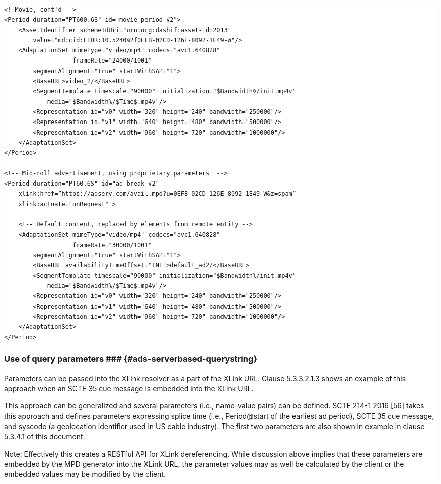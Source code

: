     <!—Movie, cont'd -->
    <Period duration="PT600.6S" id="movie period #2">
        <AssetIdentifier schemeIdUri="urn:org:dashif:asset-id:2013"
            value="md:cid:EIDR:10.5240%2f0EFB-02CD-126E-8092-1E49-W"/>
        <AdaptationSet mimeType="video/mp4" codecs="avc1.640828"
                       frameRate="24000/1001"
            segmentAlignment="true" startWithSAP="1">
            <BaseURL>video_2/</BaseURL>
            <SegmentTemplate timescale="90000" initialization="$Bandwidth%/init.mp4v"
                media="$Bandwidth%/$Time$.mp4v"/>
            <Representation id="v0" width="320" height="240" bandwidth="250000"/>
            <Representation id="v1" width="640" height="480" bandwidth="500000"/>
            <Representation id="v2" width="960" height="720" bandwidth="1000000"/>
        </AdaptationSet>
    </Period>

    <!-- Mid-roll advertisement, using proprietary parameters  -->
    <Period duration="PT60.6S" id="ad break #2"
        xlink:href=”https://adserv.com/avail.mpd?u=0EFB-02CD-126E-8092-1E49-W&z=spam”
        xlink:actuate="onRequest" >

        <!-- Default content, replaced by elements from remote entity -->
        <AdaptationSet mimeType="video/mp4" codecs="avc1.640828"
                       frameRate="30000/1001"
            segmentAlignment="true" startWithSAP="1">
            <BaseURL availabilityTimeOffset="INF">default_ad2/</BaseURL>
            <SegmentTemplate timescale="90000" initialization="$Bandwidth%/init.mp4v"
                media="$Bandwidth%/$Time$.mp4v"/>
            <Representation id="v0" width="320" height="240" bandwidth="250000"/>
            <Representation id="v1" width="640" height="480" bandwidth="500000"/>
            <Representation id="v2" width="960" height="720" bandwidth="1000000"/>
        </AdaptationSet>
    </Period>
</MPD>
</xmp>

</div>

### Use of query parameters ### {#ads-serverbased-querystring}

Parameters can be passed into the XLink resolver as a part of the XLink URL. Clause 5.3.3.2.1.3 shows an example of this approach when an SCTE 35 cue message is embedded into the XLink URL.

This approach can be generalized and several parameters (i.e., name-value pairs) can be defined. SCTE 214-1 2016 [56] takes this approach and defines parameters expressing splice time (i.e., Period@start of the earliest ad period), SCTE 35 cue message, and syscode (a geolocation identifier used in US cable industry). The first two parameters are also shown in example in clause 5.3.4.1 of this document.

Note: Effectively this creates a RESTful API for XLink dereferencing. While discussion above implies that these parameters are embedded by the MPD generator into the XLink URL, the parameter values may as well be calculated by the client or the embedded values may be modified by the client.
